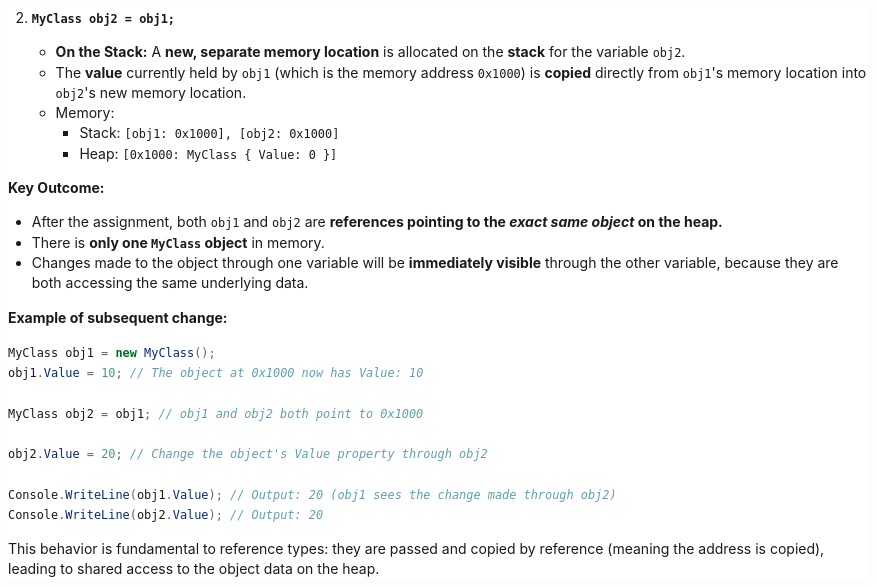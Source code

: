 2.  **`MyClass obj2 = obj1;`**

      * **On the Stack:** A **new, separate memory location** is allocated on the **stack** for the variable `obj2`.
      * The **value** currently held by `obj1` (which is the memory address `0x1000`) is **copied** directly from `obj1`'s memory location into `obj2`'s new memory location.
      * Memory:
          * Stack: `[obj1: 0x1000], [obj2: 0x1000]`
          * Heap: `[0x1000: MyClass { Value: 0 }]`

**Key Outcome:**

  * After the assignment, both `obj1` and `obj2` are **references pointing to the *exact same object* on the heap.**
  * There is **only one `MyClass` object** in memory.
  * Changes made to the object through one variable will be **immediately visible** through the other variable, because they are both accessing the same underlying data.

**Example of subsequent change:**

```csharp
MyClass obj1 = new MyClass();
obj1.Value = 10; // The object at 0x1000 now has Value: 10

MyClass obj2 = obj1; // obj1 and obj2 both point to 0x1000

obj2.Value = 20; // Change the object's Value property through obj2

Console.WriteLine(obj1.Value); // Output: 20 (obj1 sees the change made through obj2)
Console.WriteLine(obj2.Value); // Output: 20
```

This behavior is fundamental to reference types: they are passed and copied by reference (meaning the address is copied), leading to shared access to the object data on the heap.